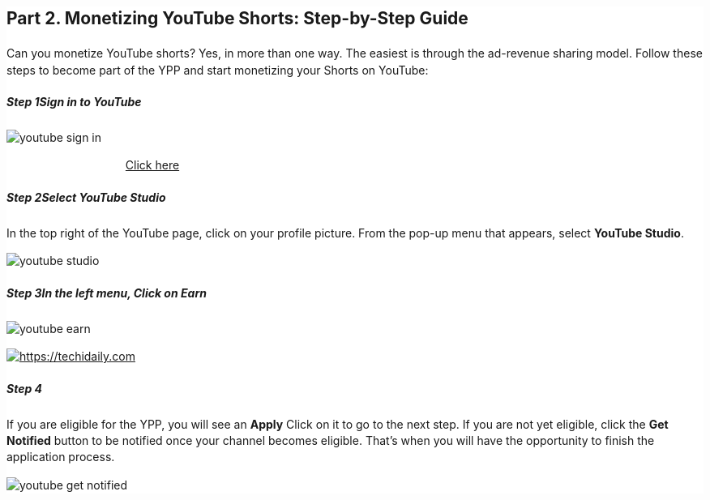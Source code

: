 ## **Part 2\. Monetizing YouTube Shorts: Step-by-Step Guide**

Can you monetize YouTube shorts? Yes, in more than one way. The easiest is through the ad-revenue sharing model. Follow these steps to become part of the YPP and start monetizing your Shorts on YouTube:

##### Step 1Sign in to YouTube

![youtube sign in](https://images.wondershare.com/filmora/article-images/2023/how-to-make-money-from-youtube-shorts-requirements-and-earning-potential-2.JPG)


<span id="1983575">
					<video width="576" height="240" style="cursor:pointer"
           poster="//a.impactradius-go.com/display-clicktoplayimage/1983575.png"
           onclick="if(!this.playClicked){this.play();this.setAttribute('controls',true);this.playClicked=true;}">
	   <source src="//a.impactradius-go.com/display-ad/22993-1983575">
	   <img src="//a.impactradius-go.com/display-clicktoplayimage/1983575.png" style="border: none; height: 100%; width: 100%; object-fit: contain">
	</video>
	<div style="width:360px;text-align:center"><a href="javascript:window.open(decodeURIComponent('https%3A%2F%2Fhomestyler.sjv.io%2Fc%2F5597632%2F1983575%2F22993'), '_blank');void(0);">Click here</a></div>
</span>
<img height="0" width="0" src="https://imp.pxf.io/i/5597632/1983575/22993" style="position:absolute;visibility:hidden;" border="0" />


##### Step 2Select YouTube Studio

In the top right of the YouTube page, click on your profile picture. From the pop-up menu that appears, select **YouTube Studio**.

![youtube studio](https://images.wondershare.com/filmora/article-images/2023/how-to-make-money-from-youtube-shorts-requirements-and-earning-potential-3.JPG)

##### Step 3In the left menu, Click on **Earn**

![youtube earn](https://images.wondershare.com/filmora/article-images/2023/how-to-make-money-from-youtube-shorts-requirements-and-earning-potential-4.JPG)


<a href="https://aligracehair.sjv.io/c/5597632/2135360/19272" target="_top" id="2135360">
  <img src="//a.impactradius-go.com/display-ad/19272-2135360" border="0" alt="https://techidaily.com" width="468" height="60"/>
</a>
<img height="0" width="0" src="https://aligracehair.sjv.io/i/5597632/2135360/19272" style="position:absolute;visibility:hidden;" border="0" />


##### Step 4

If you are eligible for the YPP, you will see an **Apply** Click on it to go to the next step. If you are not yet eligible, click the **Get Notified** button to be notified once your channel becomes eligible. That’s when you will have the opportunity to finish the application process.

![youtube get notified](https://images.wondershare.com/filmora/article-images/2023/how-to-make-money-from-youtube-shorts-requirements-and-earning-potential-5.JPG)
